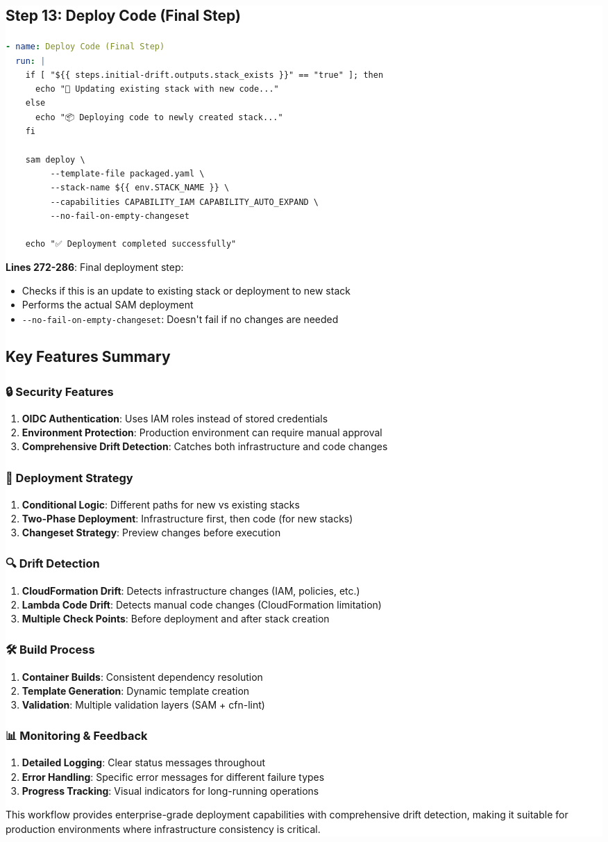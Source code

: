 ## Step 13: Deploy Code (Final Step)

```yaml
- name: Deploy Code (Final Step)
  run: |
    if [ "${{ steps.initial-drift.outputs.stack_exists }}" == "true" ]; then
      echo "🔄 Updating existing stack with new code..."
    else
      echo "📦 Deploying code to newly created stack..."
    fi
    
    sam deploy \
         --template-file packaged.yaml \
         --stack-name ${{ env.STACK_NAME }} \
         --capabilities CAPABILITY_IAM CAPABILITY_AUTO_EXPAND \
         --no-fail-on-empty-changeset
    
    echo "✅ Deployment completed successfully"
```
**Lines 272-286**: Final deployment step:
- Checks if this is an update to existing stack or deployment to new stack
- Performs the actual SAM deployment
- `--no-fail-on-empty-changeset`: Doesn't fail if no changes are needed

## Key Features Summary

### 🔒 Security Features
1. **OIDC Authentication**: Uses IAM roles instead of stored credentials
2. **Environment Protection**: Production environment can require manual approval
3. **Comprehensive Drift Detection**: Catches both infrastructure and code changes

### 🚀 Deployment Strategy
1. **Conditional Logic**: Different paths for new vs existing stacks
2. **Two-Phase Deployment**: Infrastructure first, then code (for new stacks)
3. **Changeset Strategy**: Preview changes before execution

### 🔍 Drift Detection
1. **CloudFormation Drift**: Detects infrastructure changes (IAM, policies, etc.)
2. **Lambda Code Drift**: Detects manual code changes (CloudFormation limitation)
3. **Multiple Check Points**: Before deployment and after stack creation

### 🛠️ Build Process
1. **Container Builds**: Consistent dependency resolution
2. **Template Generation**: Dynamic template creation
3. **Validation**: Multiple validation layers (SAM + cfn-lint)

### 📊 Monitoring & Feedback
1. **Detailed Logging**: Clear status messages throughout
2. **Error Handling**: Specific error messages for different failure types
3. **Progress Tracking**: Visual indicators for long-running operations

This workflow provides enterprise-grade deployment capabilities with comprehensive drift detection, making it suitable for production environments where infrastructure consistency is critical.
